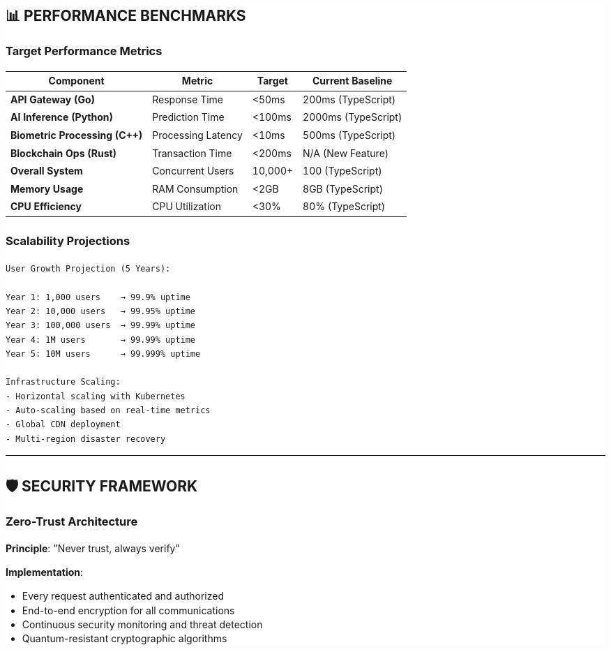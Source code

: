 
## 📊 PERFORMANCE BENCHMARKS

### Target Performance Metrics

| Component | Metric | Target | Current Baseline |
|-----------|--------|--------|-----------------|
| **API Gateway (Go)** | Response Time | <50ms | 200ms (TypeScript) |
| **AI Inference (Python)** | Prediction Time | <100ms | 2000ms (TypeScript) |
| **Biometric Processing (C++)** | Processing Latency | <10ms | 500ms (TypeScript) |
| **Blockchain Ops (Rust)** | Transaction Time | <200ms | N/A (New Feature) |
| **Overall System** | Concurrent Users | 10,000+ | 100 (TypeScript) |
| **Memory Usage** | RAM Consumption | <2GB | 8GB (TypeScript) |
| **CPU Efficiency** | CPU Utilization | <30% | 80% (TypeScript) |

### Scalability Projections

```
User Growth Projection (5 Years):

Year 1: 1,000 users    → 99.9% uptime
Year 2: 10,000 users   → 99.95% uptime
Year 3: 100,000 users  → 99.99% uptime
Year 4: 1M users       → 99.99% uptime
Year 5: 10M users      → 99.999% uptime

Infrastructure Scaling:
- Horizontal scaling with Kubernetes
- Auto-scaling based on real-time metrics
- Global CDN deployment
- Multi-region disaster recovery
```

---

## 🛡️ SECURITY FRAMEWORK

### Zero-Trust Architecture

**Principle**: "Never trust, always verify"

**Implementation**:
- Every request authenticated and authorized
- End-to-end encryption for all communications
- Continuous security monitoring and threat detection
- Quantum-resistant cryptographic algorithms
